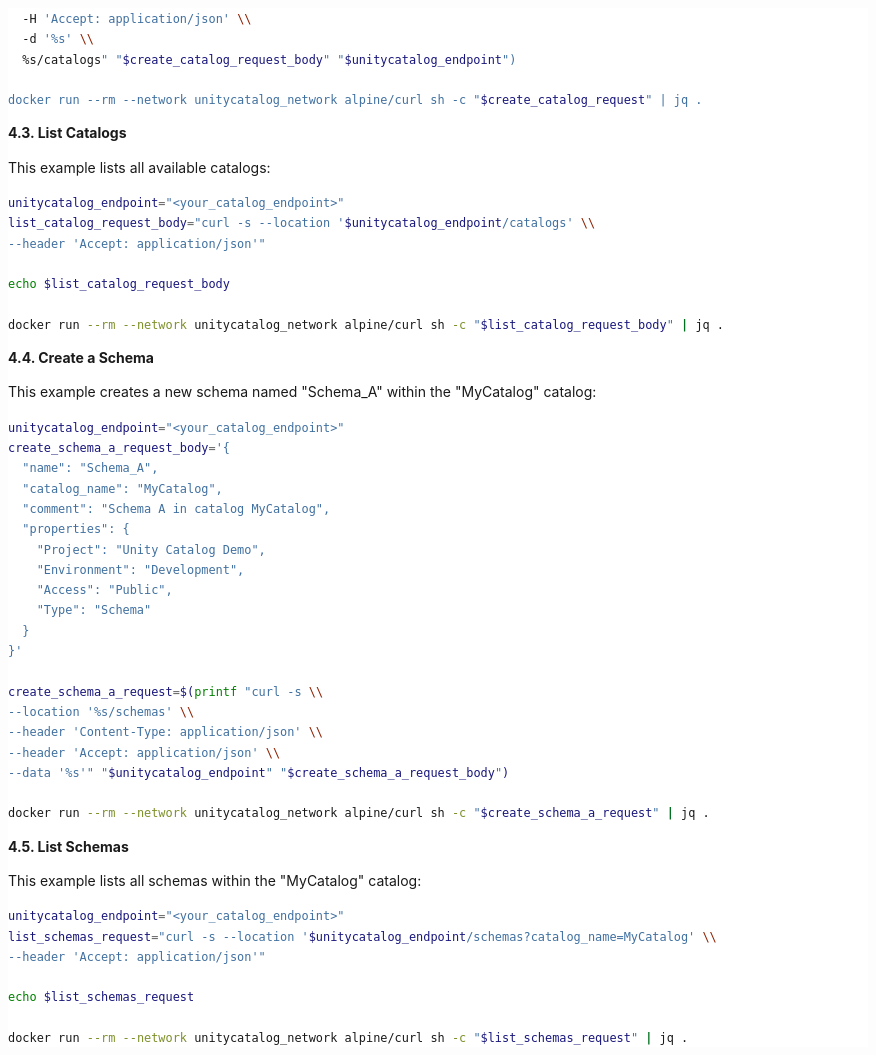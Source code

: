 ```bash
  -H 'Accept: application/json' \\
  -d '%s' \\
  %s/catalogs" "$create_catalog_request_body" "$unitycatalog_endpoint")

docker run --rm --network unitycatalog_network alpine/curl sh -c "$create_catalog_request" | jq .
```

**4.3. List Catalogs**

This example lists all available catalogs:

```bash
unitycatalog_endpoint="<your_catalog_endpoint>"
list_catalog_request_body="curl -s --location '$unitycatalog_endpoint/catalogs' \\
--header 'Accept: application/json'"

echo $list_catalog_request_body

docker run --rm --network unitycatalog_network alpine/curl sh -c "$list_catalog_request_body" | jq .
```

**4.4. Create a Schema**

This example creates a new schema named "Schema_A" within the "MyCatalog" catalog:

```bash
unitycatalog_endpoint="<your_catalog_endpoint>"
create_schema_a_request_body='{
  "name": "Schema_A",
  "catalog_name": "MyCatalog",
  "comment": "Schema A in catalog MyCatalog",
  "properties": {
    "Project": "Unity Catalog Demo",
    "Environment": "Development",
    "Access": "Public",
    "Type": "Schema"
  }
}'

create_schema_a_request=$(printf "curl -s \\
--location '%s/schemas' \\
--header 'Content-Type: application/json' \\
--header 'Accept: application/json' \\
--data '%s'" "$unitycatalog_endpoint" "$create_schema_a_request_body")

docker run --rm --network unitycatalog_network alpine/curl sh -c "$create_schema_a_request" | jq .
```

**4.5. List Schemas**

This example lists all schemas within the "MyCatalog" catalog:

```bash
unitycatalog_endpoint="<your_catalog_endpoint>"
list_schemas_request="curl -s --location '$unitycatalog_endpoint/schemas?catalog_name=MyCatalog' \\
--header 'Accept: application/json'"

echo $list_schemas_request

docker run --rm --network unitycatalog_network alpine/curl sh -c "$list_schemas_request" | jq .
```
